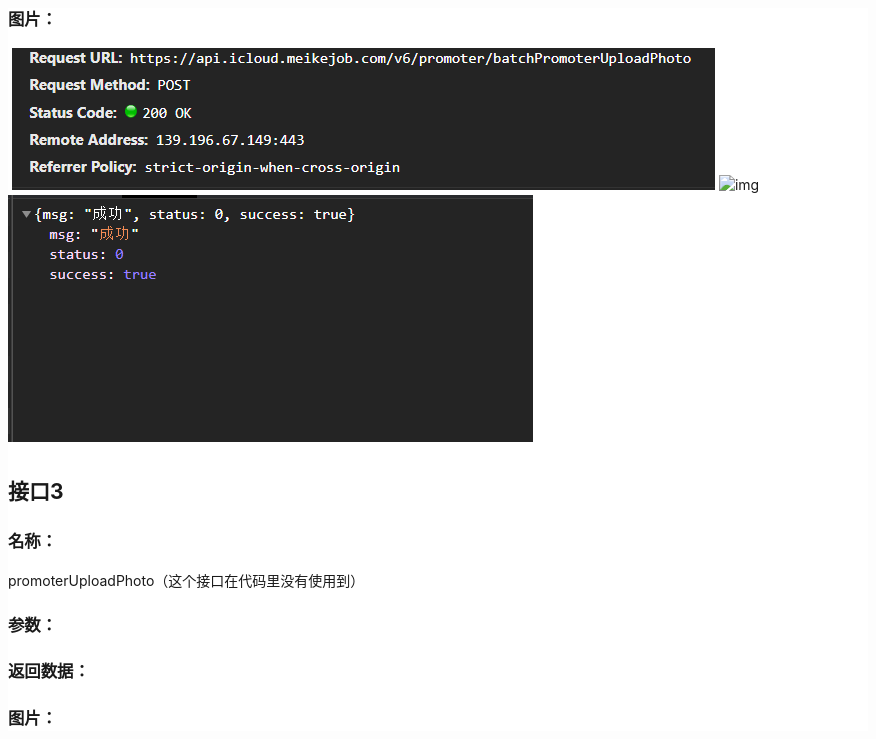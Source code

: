 



### **图片：**

​                 ![img](images/ETpFEOOh6TqCviyBMGM_cg.png)                         ![img](images/App7iAMhB8YCxYCU5ac-ZA.pngw=1280&h=511.00389105058366)                         ![img](images/OgM4McR8XAQ4sz0TOCR-MQ.png)        

## **接口3**

### **名称：**

promoterUploadPhoto（这个接口在代码里没有使用到）

### **参数：**

###  

### **返回数据：**

###  

### **图片：**